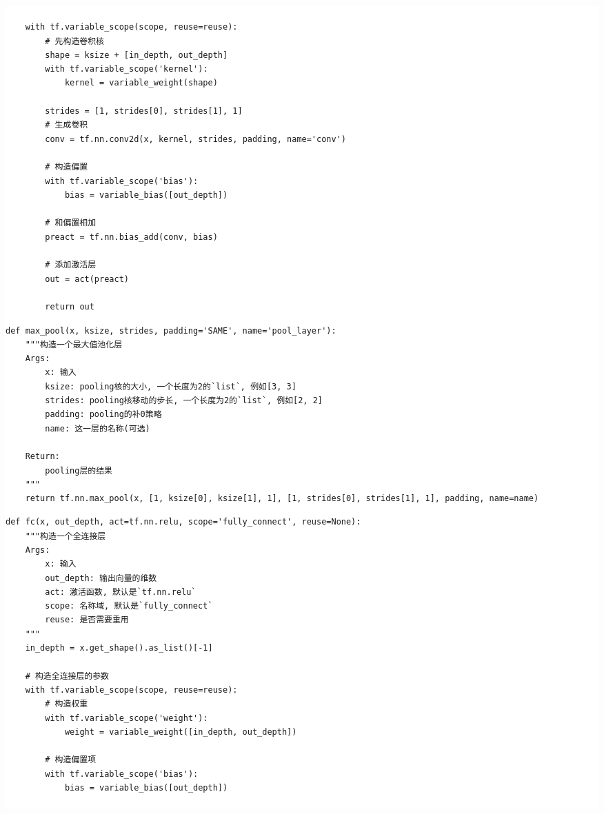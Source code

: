 ```
    
    with tf.variable_scope(scope, reuse=reuse):
        # 先构造卷积核
        shape = ksize + [in_depth, out_depth]
        with tf.variable_scope('kernel'):
            kernel = variable_weight(shape)
            
        strides = [1, strides[0], strides[1], 1]
        # 生成卷积
        conv = tf.nn.conv2d(x, kernel, strides, padding, name='conv')
        
        # 构造偏置
        with tf.variable_scope('bias'):
            bias = variable_bias([out_depth])
            
        # 和偏置相加
        preact = tf.nn.bias_add(conv, bias)
        
        # 添加激活层
        out = act(preact)
        
        return out
```


```
def max_pool(x, ksize, strides, padding='SAME', name='pool_layer'):
    """构造一个最大值池化层
    Args:
        x: 输入
        ksize: pooling核的大小, 一个长度为2的`list`, 例如[3, 3]
        strides: pooling核移动的步长, 一个长度为2的`list`, 例如[2, 2]
        padding: pooling的补0策略
        name: 这一层的名称(可选)
    
    Return:
        pooling层的结果
    """
    return tf.nn.max_pool(x, [1, ksize[0], ksize[1], 1], [1, strides[0], strides[1], 1], padding, name=name)
```


```
def fc(x, out_depth, act=tf.nn.relu, scope='fully_connect', reuse=None):
    """构造一个全连接层
    Args:
        x: 输入
        out_depth: 输出向量的维数
        act: 激活函数, 默认是`tf.nn.relu`
        scope: 名称域, 默认是`fully_connect`
        reuse: 是否需要重用
    """
    in_depth = x.get_shape().as_list()[-1]
    
    # 构造全连接层的参数
    with tf.variable_scope(scope, reuse=reuse):
        # 构造权重
        with tf.variable_scope('weight'):
            weight = variable_weight([in_depth, out_depth])
            
        # 构造偏置项
        with tf.variable_scope('bias'):
            bias = variable_bias([out_depth])
        
```